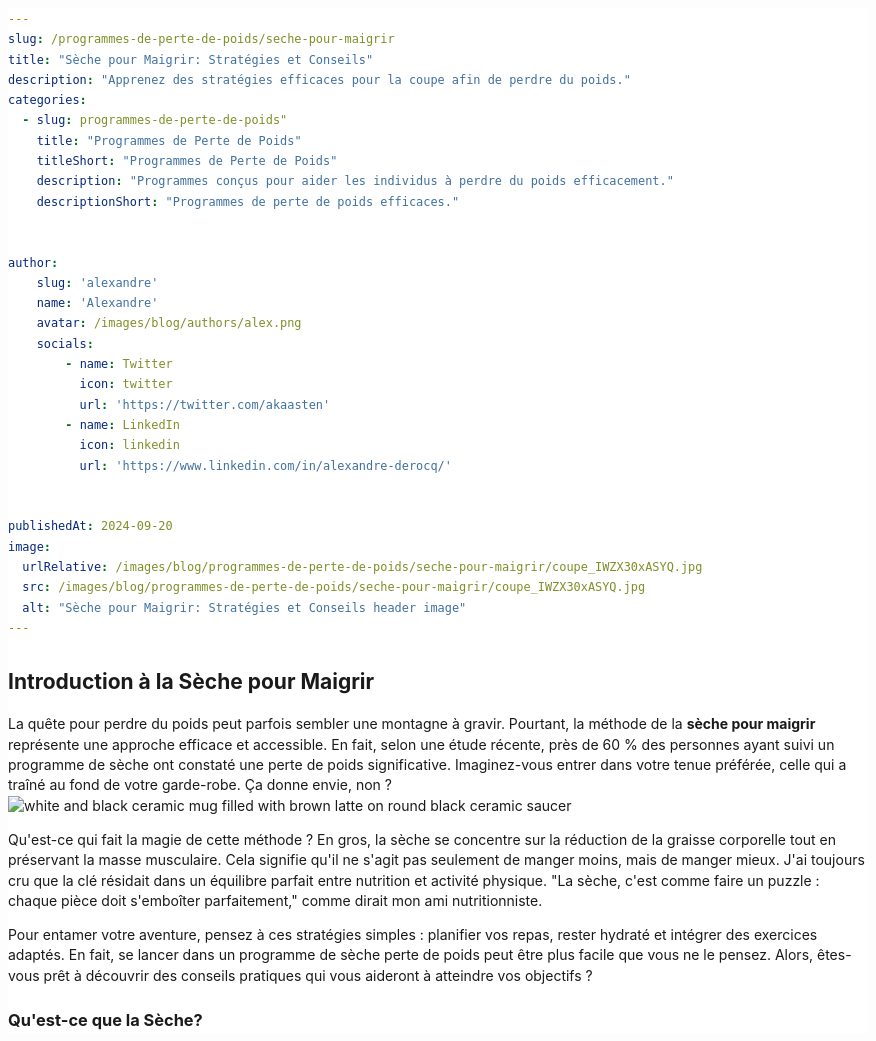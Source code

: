 ```yaml
---
slug: /programmes-de-perte-de-poids/seche-pour-maigrir
title: "Sèche pour Maigrir: Stratégies et Conseils"
description: "Apprenez des stratégies efficaces pour la coupe afin de perdre du poids."
categories:
  - slug: programmes-de-perte-de-poids"
    title: "Programmes de Perte de Poids"
    titleShort: "Programmes de Perte de Poids"
    description: "Programmes conçus pour aider les individus à perdre du poids efficacement."
    descriptionShort: "Programmes de perte de poids efficaces."


author:
    slug: 'alexandre'
    name: 'Alexandre'
    avatar: /images/blog/authors/alex.png
    socials:
        - name: Twitter
          icon: twitter
          url: 'https://twitter.com/akaasten'
        - name: LinkedIn
          icon: linkedin
          url: 'https://www.linkedin.com/in/alexandre-derocq/'


publishedAt: 2024-09-20
image:
  urlRelative: /images/blog/programmes-de-perte-de-poids/seche-pour-maigrir/coupe_IWZX30xASYQ.jpg
  src: /images/blog/programmes-de-perte-de-poids/seche-pour-maigrir/coupe_IWZX30xASYQ.jpg
  alt: "Sèche pour Maigrir: Stratégies et Conseils header image"
---
```

## Introduction à la Sèche pour Maigrir

La quête pour perdre du poids peut parfois sembler une montagne à gravir. Pourtant, la méthode de la **sèche pour maigrir** représente une approche efficace et accessible. En fait, selon une étude récente, près de 60 % des personnes ayant suivi un programme de sèche ont constaté une perte de poids significative. Imaginez-vous entrer dans votre tenue préférée, celle qui a traîné au fond de votre garde-robe. Ça donne envie, non ? ![white and black ceramic mug filled with brown latte on round black ceramic saucer](/images/blog/programmes-de-perte-de-poids/seche-pour-maigrir/coupe_IWZX30xASYQ.jpg "white and black ceramic mug filled with brown latte on round black ceramic saucer") 

Qu'est-ce qui fait la magie de cette méthode ? En gros, la sèche se concentre sur la réduction de la graisse corporelle tout en préservant la masse musculaire. Cela signifie qu'il ne s'agit pas seulement de manger moins, mais de manger mieux. J'ai toujours cru que la clé résidait dans un équilibre parfait entre nutrition et activité physique. "La sèche, c'est comme faire un puzzle : chaque pièce doit s'emboîter parfaitement," comme dirait mon ami nutritionniste.

Pour entamer votre aventure, pensez à ces stratégies simples : planifier vos repas, rester hydraté et intégrer des exercices adaptés. En fait, se lancer dans un programme de sèche perte de poids peut être plus facile que vous ne le pensez. Alors, êtes-vous prêt à découvrir des conseils pratiques qui vous aideront à atteindre vos objectifs ?
### Qu'est-ce que la Sèche?
